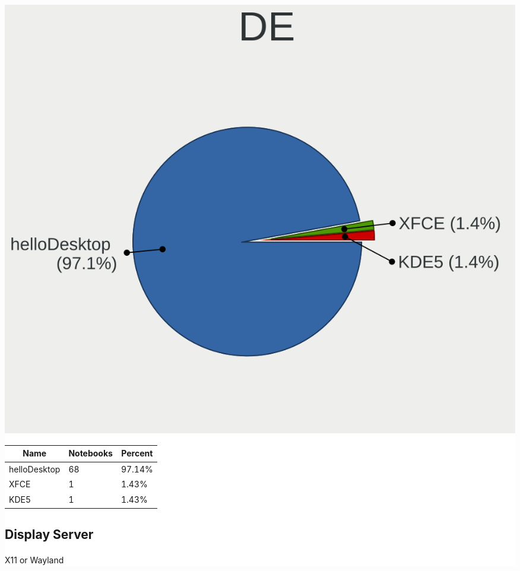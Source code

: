 ![DE](./images/pie_chart_bsd/os_de.svg)


| Name         | Notebooks | Percent |
|--------------|-----------|---------|
| helloDesktop | 68        | 97.14%  |
| XFCE         | 1         | 1.43%   |
| KDE5         | 1         | 1.43%   |

Display Server
--------------

X11 or Wayland
